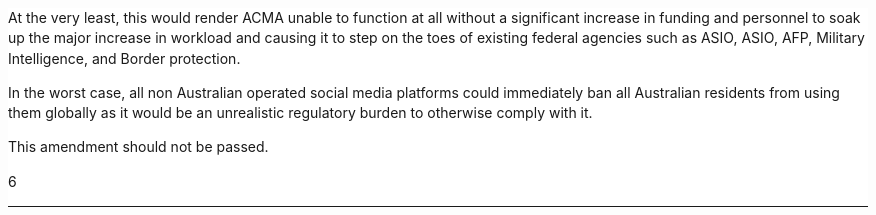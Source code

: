  At the very least, this would render ACMA unable to function at all without a significant increase in funding and personnel to soak up the major increase in workload and causing it to step on the toes of existing federal agencies such as ASIO, ASIO, AFP, Military Intelligence, and Border protection. 

 In the worst case, all non Australian operated social media platforms could immediately ban all Australian residents from using them globally as it would be an unrealistic regulatory burden to otherwise comply with it. 

 This amendment should not be passed.

 6


-----

